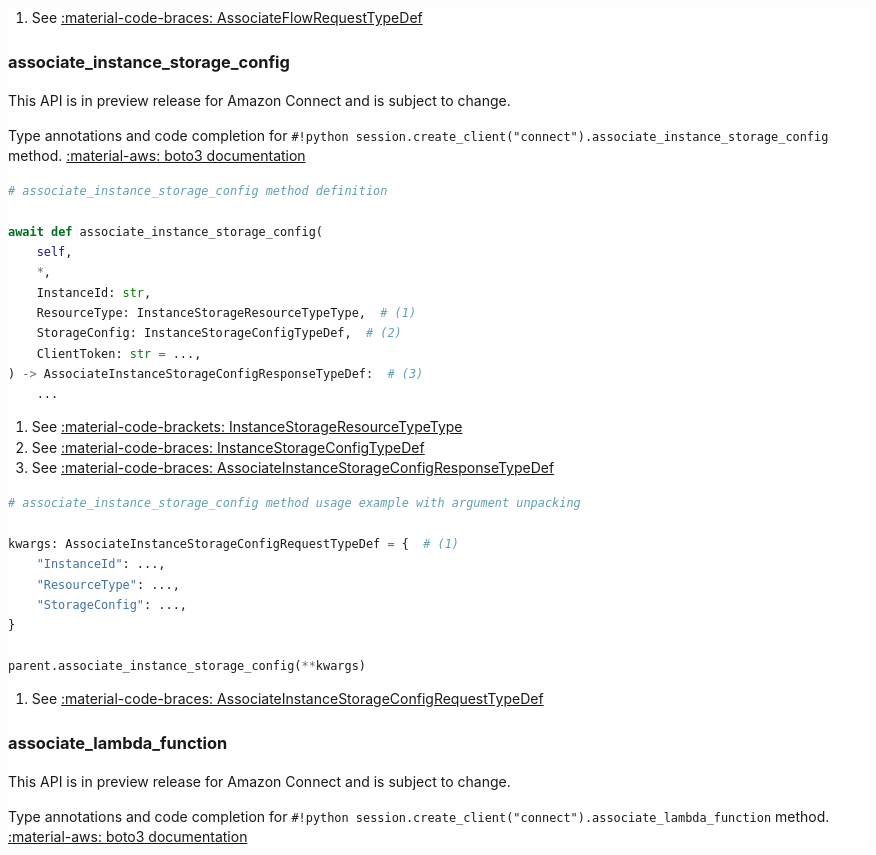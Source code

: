 1. See [:material-code-braces: AssociateFlowRequestTypeDef](./type_defs.md#associateflowrequesttypedef) 

### associate\_instance\_storage\_config

This API is in preview release for Amazon Connect and is subject to change.

Type annotations and code completion for `#!python session.create_client("connect").associate_instance_storage_config` method.
[:material-aws: boto3 documentation](https://boto3.amazonaws.com/v1/documentation/api/latest/reference/services/connect/client/associate_instance_storage_config.html)

```python
# associate_instance_storage_config method definition

await def associate_instance_storage_config(
    self,
    *,
    InstanceId: str,
    ResourceType: InstanceStorageResourceTypeType,  # (1)
    StorageConfig: InstanceStorageConfigTypeDef,  # (2)
    ClientToken: str = ...,
) -> AssociateInstanceStorageConfigResponseTypeDef:  # (3)
    ...
```

1. See [:material-code-brackets: InstanceStorageResourceTypeType](./literals.md#instancestorageresourcetypetype) 
2. See [:material-code-braces: InstanceStorageConfigTypeDef](./type_defs.md#instancestorageconfigtypedef) 
3. See [:material-code-braces: AssociateInstanceStorageConfigResponseTypeDef](./type_defs.md#associateinstancestorageconfigresponsetypedef) 


```python
# associate_instance_storage_config method usage example with argument unpacking

kwargs: AssociateInstanceStorageConfigRequestTypeDef = {  # (1)
    "InstanceId": ...,
    "ResourceType": ...,
    "StorageConfig": ...,
}

parent.associate_instance_storage_config(**kwargs)
```

1. See [:material-code-braces: AssociateInstanceStorageConfigRequestTypeDef](./type_defs.md#associateinstancestorageconfigrequesttypedef) 

### associate\_lambda\_function

This API is in preview release for Amazon Connect and is subject to change.

Type annotations and code completion for `#!python session.create_client("connect").associate_lambda_function` method.
[:material-aws: boto3 documentation](https://boto3.amazonaws.com/v1/documentation/api/latest/reference/services/connect/client/associate_lambda_function.html)
